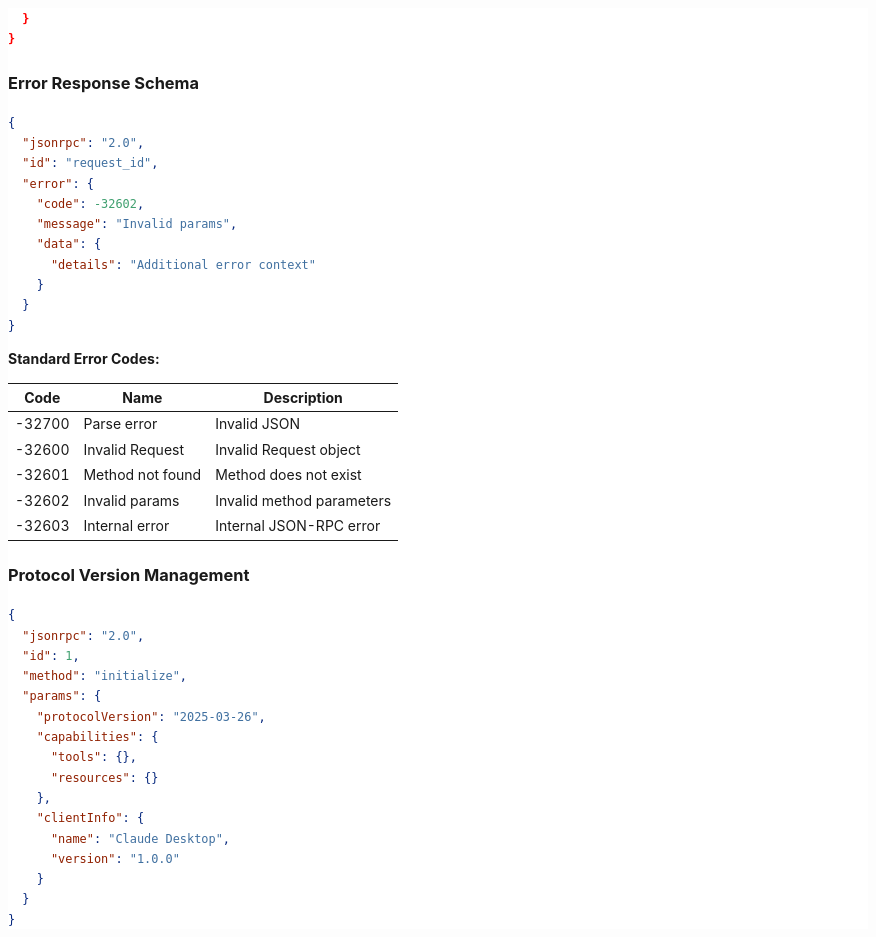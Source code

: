 ```json
  }
}
```

### Error Response Schema

```json
{
  "jsonrpc": "2.0",
  "id": "request_id",
  "error": {
    "code": -32602,
    "message": "Invalid params",
    "data": {
      "details": "Additional error context"
    }
  }
}
```

**Standard Error Codes:**

| Code | Name | Description |
|------|------|-------------|
| -32700 | Parse error | Invalid JSON |
| -32600 | Invalid Request | Invalid Request object |
| -32601 | Method not found | Method does not exist |
| -32602 | Invalid params | Invalid method parameters |
| -32603 | Internal error | Internal JSON-RPC error |

### Protocol Version Management

```json
{
  "jsonrpc": "2.0",
  "id": 1,
  "method": "initialize",
  "params": {
    "protocolVersion": "2025-03-26",
    "capabilities": {
      "tools": {},
      "resources": {}
    },
    "clientInfo": {
      "name": "Claude Desktop",
      "version": "1.0.0"
    }
  }
}
```
